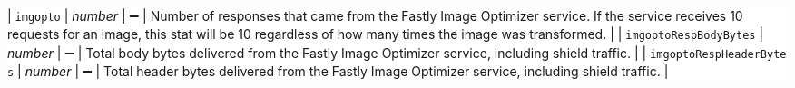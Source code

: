 | `imgopto`                                                                                                                                                                                                                                                                                                                                                                                                                                                                          | *number*                                                                                                                                                                                                                                                                                                                                                                                                                                                                           | :heavy_minus_sign:                                                                                                                                                                                                                                                                                                                                                                                                                                                                 | Number of responses that came from the Fastly Image Optimizer service. If the service receives 10 requests for an image, this stat will be 10 regardless of how many times the image was transformed.                                                                                                                                                                                                                                                                              |
| `imgoptoRespBodyBytes`                                                                                                                                                                                                                                                                                                                                                                                                                                                             | *number*                                                                                                                                                                                                                                                                                                                                                                                                                                                                           | :heavy_minus_sign:                                                                                                                                                                                                                                                                                                                                                                                                                                                                 | Total body bytes delivered from the Fastly Image Optimizer service, including shield traffic.                                                                                                                                                                                                                                                                                                                                                                                      |
| `imgoptoRespHeaderBytes`                                                                                                                                                                                                                                                                                                                                                                                                                                                           | *number*                                                                                                                                                                                                                                                                                                                                                                                                                                                                           | :heavy_minus_sign:                                                                                                                                                                                                                                                                                                                                                                                                                                                                 | Total header bytes delivered from the Fastly Image Optimizer service, including shield traffic.                                                                                                                                                                                                                                                                                                                                                                                    |